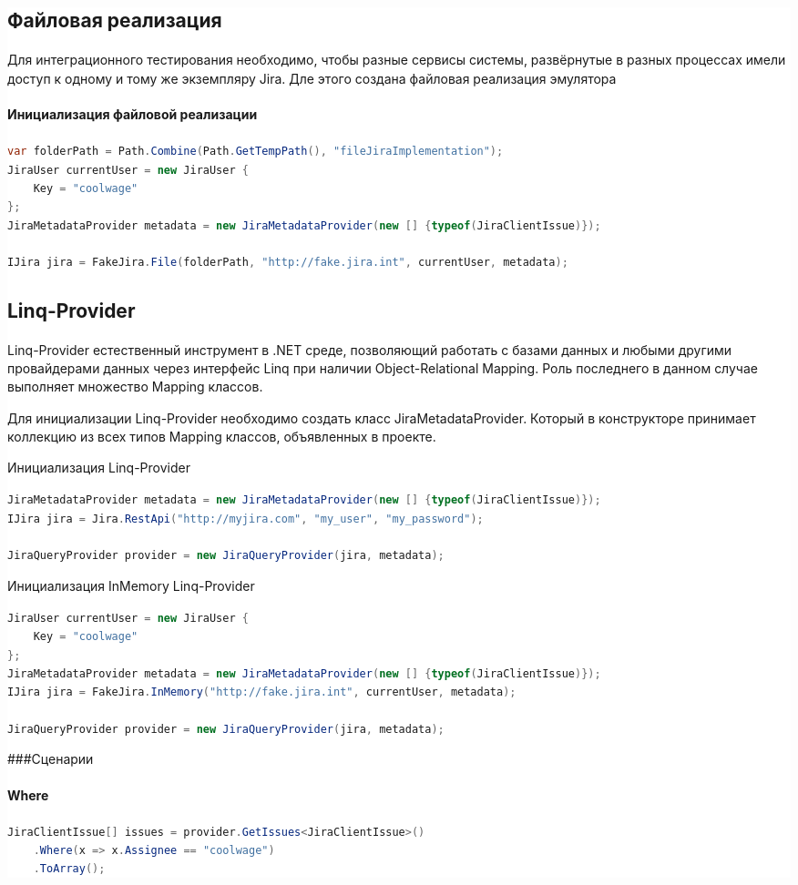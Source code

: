 ## Файловая реализация

Для интеграционного тестирования необходимо, чтобы разные сервисы системы, развёрнутые в разных процессах имели доступ к одному и тому же экземпляру Jira. Дле этого создана файловая реализация эмулятора

#### Инициализация файловой реализации

```c#
var folderPath = Path.Combine(Path.GetTempPath(), "fileJiraImplementation");
JiraUser currentUser = new JiraUser {
    Key = "coolwage" 
};
JiraMetadataProvider metadata = new JiraMetadataProvider(new [] {typeof(JiraClientIssue)});

IJira jira = FakeJira.File(folderPath, "http://fake.jira.int", currentUser, metadata);
```


## Linq-Provider

Linq-Provider естественный инструмент в .NET среде, позволяющий работать с базами данных и любыми другими провайдерами данных через интерфейс Linq при наличии Object-Relational Mapping. Роль последнего в данном случае выполняет множество Mapping классов.

Для инициализации Linq-Provider необходимо создать класс JiraMetadataProvider. Который в конструкторе принимает коллекцию из всех типов Mapping классов, объявленных в проекте.

Инициализация Linq-Provider

```c#
JiraMetadataProvider metadata = new JiraMetadataProvider(new [] {typeof(JiraClientIssue)});
IJira jira = Jira.RestApi("http://myjira.com", "my_user", "my_password");

JiraQueryProvider provider = new JiraQueryProvider(jira, metadata);
``` 

Инициализация InMemory Linq-Provider

```c#
JiraUser currentUser = new JiraUser {
    Key = "coolwage" 
};
JiraMetadataProvider metadata = new JiraMetadataProvider(new [] {typeof(JiraClientIssue)});
IJira jira = FakeJira.InMemory("http://fake.jira.int", currentUser, metadata);

JiraQueryProvider provider = new JiraQueryProvider(jira, metadata);
```

###Сценарии

#### Where

```c#
JiraClientIssue[] issues = provider.GetIssues<JiraClientIssue>()
    .Where(x => x.Assignee == "coolwage")
    .ToArray();
```
